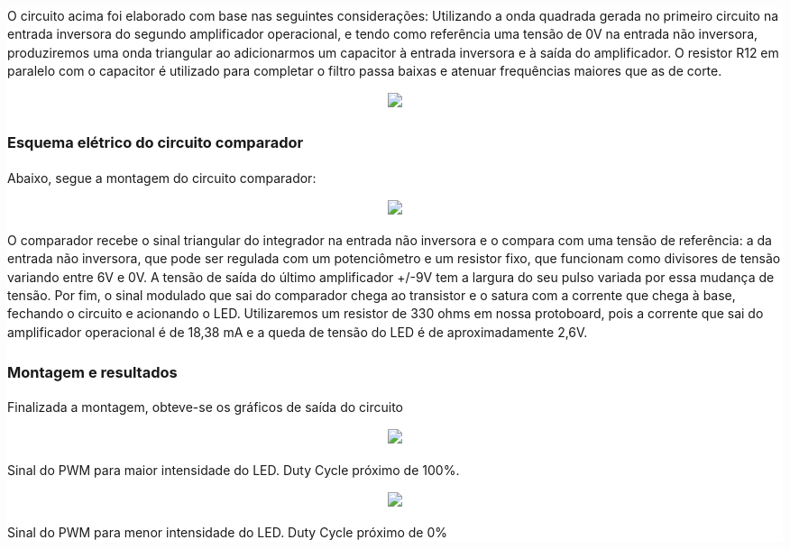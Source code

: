 O circuito acima foi elaborado com base nas seguintes considerações:
Utilizando a onda quadrada gerada no primeiro circuito na entrada inversora do segundo 
amplificador operacional, e tendo como referência uma tensão de 0V na entrada não inversora, 
produziremos uma onda triangular ao adicionarmos um capacitor à entrada inversora e à saída 
do amplificador. O resistor R12 em paralelo com o capacitor é utilizado para completar o filtro passa baixas e 
atenuar frequências maiores que as de corte.

<div align="center">
<img src ="https://github.com/Brenoaalencar/PWM_LM741/assets/72100554/b0131381-9c6f-4e78-99d6-669484abe7bf" width="400px"/>
</div>

### Esquema elétrico do circuito comparador
Abaixo, segue a montagem do circuito comparador:

<div align="center">
<img src ="https://github.com/Brenoaalencar/PWM_LM741/assets/72100554/d11aecba-2403-41a7-877c-fe892410b796" width="200px"/>
</div>

O comparador recebe o sinal triangular do integrador na entrada não inversora e o compara 
com uma tensão de referência: a da entrada não inversora, que pode ser regulada com um 
potenciômetro e um resistor fixo, que funcionam como divisores de tensão variando entre 6V 
e 0V. A tensão de saída do último amplificador +/-9V tem a largura do seu pulso variada por 
essa mudança de tensão. 
Por fim, o sinal modulado que sai do comparador chega ao transistor e o satura com a corrente 
que chega à base, fechando o circuito e acionando o LED. Utilizaremos um resistor de 330 
ohms em nossa protoboard, pois a corrente que sai do amplificador operacional é de 18,38 mA 
e a queda de tensão do LED é de aproximadamente 2,6V. 


### Montagem e resultados
Finalizada a montagem, obteve-se os gráficos de saída do circuito

<div align="center">
<img src ="https://github.com/Brenoaalencar/PWM_LM741/assets/72100554/a2d544b2-20e8-4069-98b3-e097efeb5e6e" width="400px"/>
</div>

Sinal do PWM para maior intensidade do LED. Duty Cycle próximo de 100%.

<div align="center">
<img src ="https://github.com/Brenoaalencar/PWM_LM741/assets/72100554/9971904b-487a-485b-91fe-4619d0add263" width="400px"/>
</div>

Sinal do PWM para menor intensidade do LED. Duty Cycle próximo de 0%








